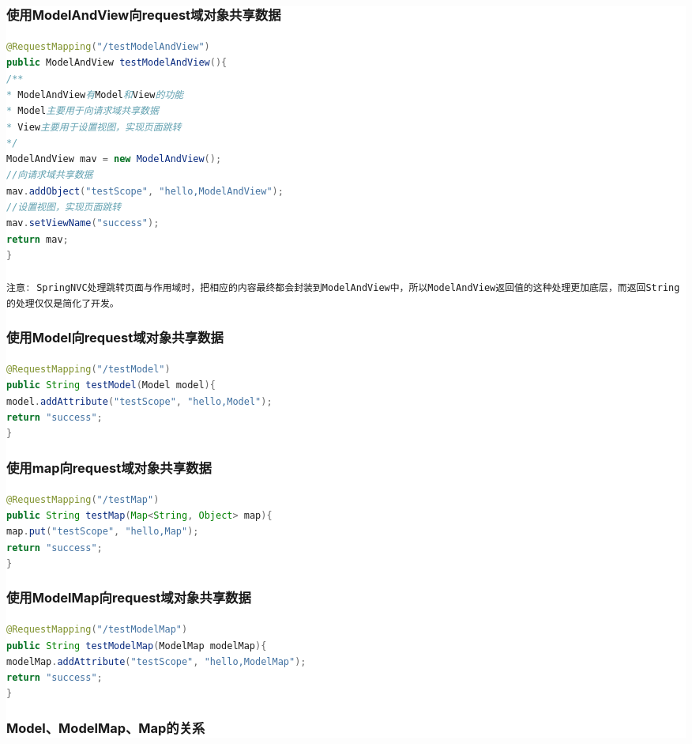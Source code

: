 ### 使用ModelAndView向request域对象共享数据

```java
@RequestMapping("/testModelAndView")
public ModelAndView testModelAndView(){
/**
* ModelAndView有Model和View的功能
* Model主要用于向请求域共享数据
* View主要用于设置视图，实现页面跳转
*/
ModelAndView mav = new ModelAndView();
//向请求域共享数据
mav.addObject("testScope", "hello,ModelAndView");
//设置视图，实现页面跳转
mav.setViewName("success");
return mav;
}

注意: SpringNVC处理跳转页面与作用域时，把相应的内容最终都会封装到ModelAndView中，所以ModelAndView返回值的这种处理更加底层，而返回String的处理仅仅是简化了开发。
```

### 使用Model向request域对象共享数据

```java
@RequestMapping("/testModel")
public String testModel(Model model){
model.addAttribute("testScope", "hello,Model");
return "success";
}
```

### 使用map向request域对象共享数据

```java
@RequestMapping("/testMap")
public String testMap(Map<String, Object> map){
map.put("testScope", "hello,Map");
return "success";
}
```

### 使用ModelMap向request域对象共享数据

```java
@RequestMapping("/testModelMap")
public String testModelMap(ModelMap modelMap){
modelMap.addAttribute("testScope", "hello,ModelMap");
return "success";
}
```

### Model、ModelMap、Map的关系
